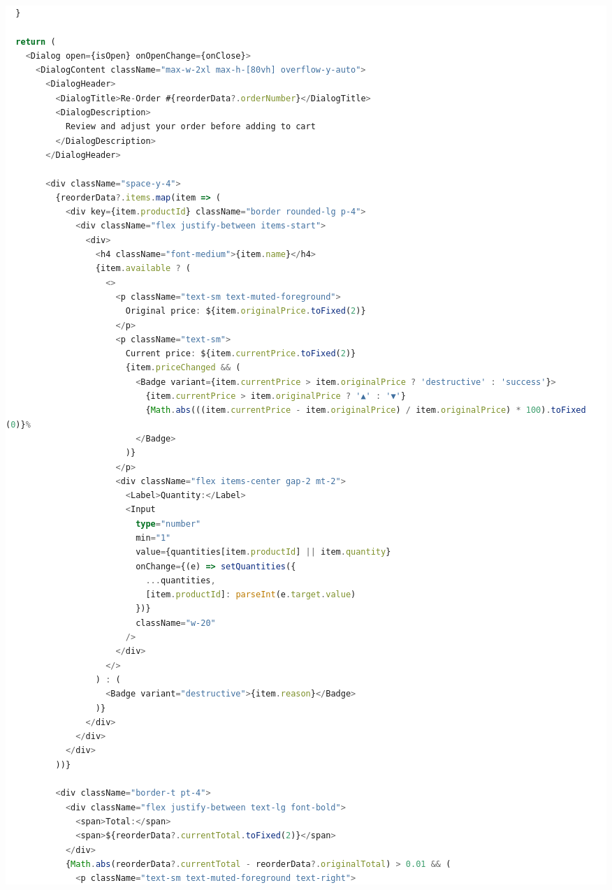 ```typescript
  }

  return (
    <Dialog open={isOpen} onOpenChange={onClose}>
      <DialogContent className="max-w-2xl max-h-[80vh] overflow-y-auto">
        <DialogHeader>
          <DialogTitle>Re-Order #{reorderData?.orderNumber}</DialogTitle>
          <DialogDescription>
            Review and adjust your order before adding to cart
          </DialogDescription>
        </DialogHeader>

        <div className="space-y-4">
          {reorderData?.items.map(item => (
            <div key={item.productId} className="border rounded-lg p-4">
              <div className="flex justify-between items-start">
                <div>
                  <h4 className="font-medium">{item.name}</h4>
                  {item.available ? (
                    <>
                      <p className="text-sm text-muted-foreground">
                        Original price: ${item.originalPrice.toFixed(2)}
                      </p>
                      <p className="text-sm">
                        Current price: ${item.currentPrice.toFixed(2)}
                        {item.priceChanged && (
                          <Badge variant={item.currentPrice > item.originalPrice ? 'destructive' : 'success'}>
                            {item.currentPrice > item.originalPrice ? '▲' : '▼'}
                            {Math.abs(((item.currentPrice - item.originalPrice) / item.originalPrice) * 100).toFixed(0)}%
                          </Badge>
                        )}
                      </p>
                      <div className="flex items-center gap-2 mt-2">
                        <Label>Quantity:</Label>
                        <Input
                          type="number"
                          min="1"
                          value={quantities[item.productId] || item.quantity}
                          onChange={(e) => setQuantities({
                            ...quantities,
                            [item.productId]: parseInt(e.target.value)
                          })}
                          className="w-20"
                        />
                      </div>
                    </>
                  ) : (
                    <Badge variant="destructive">{item.reason}</Badge>
                  )}
                </div>
              </div>
            </div>
          ))}

          <div className="border-t pt-4">
            <div className="flex justify-between text-lg font-bold">
              <span>Total:</span>
              <span>${reorderData?.currentTotal.toFixed(2)}</span>
            </div>
            {Math.abs(reorderData?.currentTotal - reorderData?.originalTotal) > 0.01 && (
              <p className="text-sm text-muted-foreground text-right">
```